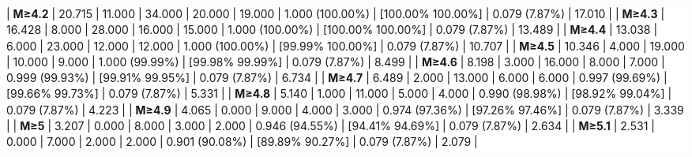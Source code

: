 | **M&ge;4.2** | 20.715 | 11.000 | 34.000 | 20.000 | 19.000 | 1.000 (100.00%) | [100.00% 100.00%] | 0.079 (7.87%) | 17.010 |
| **M&ge;4.3** | 16.428 | 8.000 | 28.000 | 16.000 | 15.000 | 1.000 (100.00%) | [100.00% 100.00%] | 0.079 (7.87%) | 13.489 |
| **M&ge;4.4** | 13.038 | 6.000 | 23.000 | 12.000 | 12.000 | 1.000 (100.00%) | [99.99% 100.00%] | 0.079 (7.87%) | 10.707 |
| **M&ge;4.5** | 10.346 | 4.000 | 19.000 | 10.000 | 9.000 | 1.000 (99.99%) | [99.98% 99.99%] | 0.079 (7.87%) | 8.499 |
| **M&ge;4.6** | 8.198 | 3.000 | 16.000 | 8.000 | 7.000 | 0.999 (99.93%) | [99.91% 99.95%] | 0.079 (7.87%) | 6.734 |
| **M&ge;4.7** | 6.489 | 2.000 | 13.000 | 6.000 | 6.000 | 0.997 (99.69%) | [99.66% 99.73%] | 0.079 (7.87%) | 5.331 |
| **M&ge;4.8** | 5.140 | 1.000 | 11.000 | 5.000 | 4.000 | 0.990 (98.98%) | [98.92% 99.04%] | 0.079 (7.87%) | 4.223 |
| **M&ge;4.9** | 4.065 | 0.000 | 9.000 | 4.000 | 3.000 | 0.974 (97.36%) | [97.26% 97.46%] | 0.079 (7.87%) | 3.339 |
| **M&ge;5** | 3.207 | 0.000 | 8.000 | 3.000 | 2.000 | 0.946 (94.55%) | [94.41% 94.69%] | 0.079 (7.87%) | 2.634 |
| **M&ge;5.1** | 2.531 | 0.000 | 7.000 | 2.000 | 2.000 | 0.901 (90.08%) | [89.89% 90.27%] | 0.079 (7.87%) | 2.079 |
